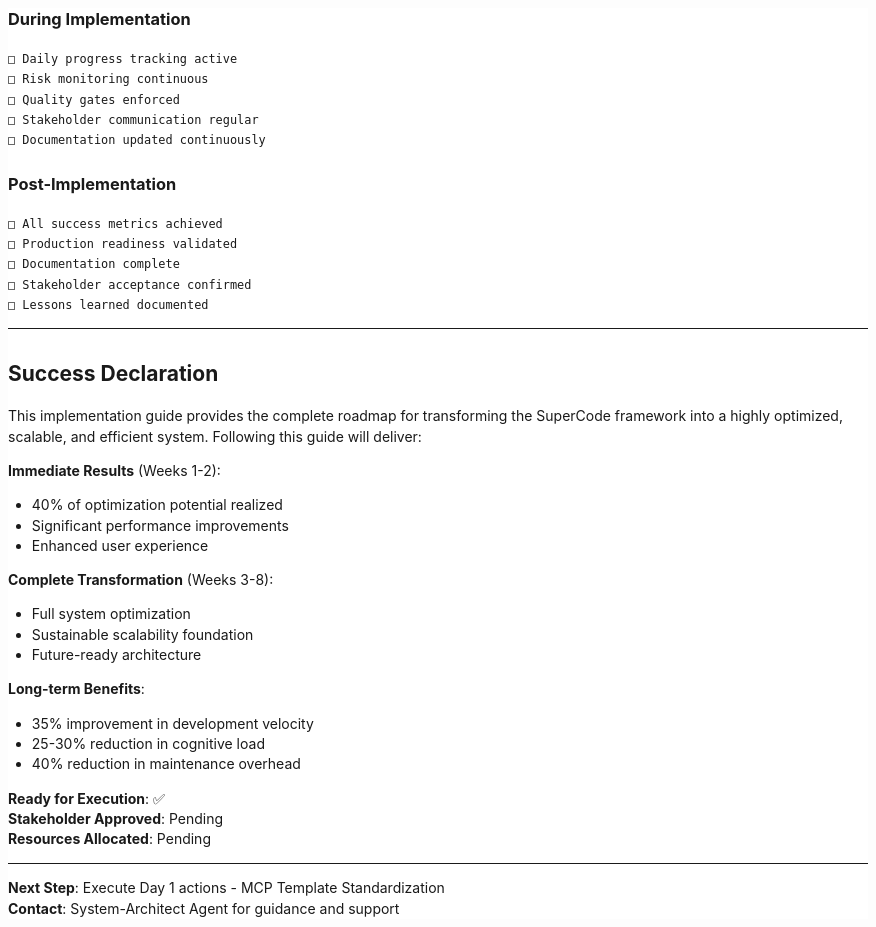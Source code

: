 ### During Implementation
```
□ Daily progress tracking active
□ Risk monitoring continuous
□ Quality gates enforced
□ Stakeholder communication regular
□ Documentation updated continuously
```

### Post-Implementation
```
□ All success metrics achieved
□ Production readiness validated
□ Documentation complete
□ Stakeholder acceptance confirmed
□ Lessons learned documented
```

---

## Success Declaration

This implementation guide provides the complete roadmap for transforming the SuperCode framework into a highly optimized, scalable, and efficient system. Following this guide will deliver:

**Immediate Results** (Weeks 1-2):
- 40% of optimization potential realized
- Significant performance improvements
- Enhanced user experience

**Complete Transformation** (Weeks 3-8):
- Full system optimization
- Sustainable scalability foundation
- Future-ready architecture

**Long-term Benefits**:
- 35% improvement in development velocity
- 25-30% reduction in cognitive load
- 40% reduction in maintenance overhead

**Ready for Execution**: ✅  
**Stakeholder Approved**: Pending  
**Resources Allocated**: Pending  

---

**Next Step**: Execute Day 1 actions - MCP Template Standardization  
**Contact**: System-Architect Agent for guidance and support